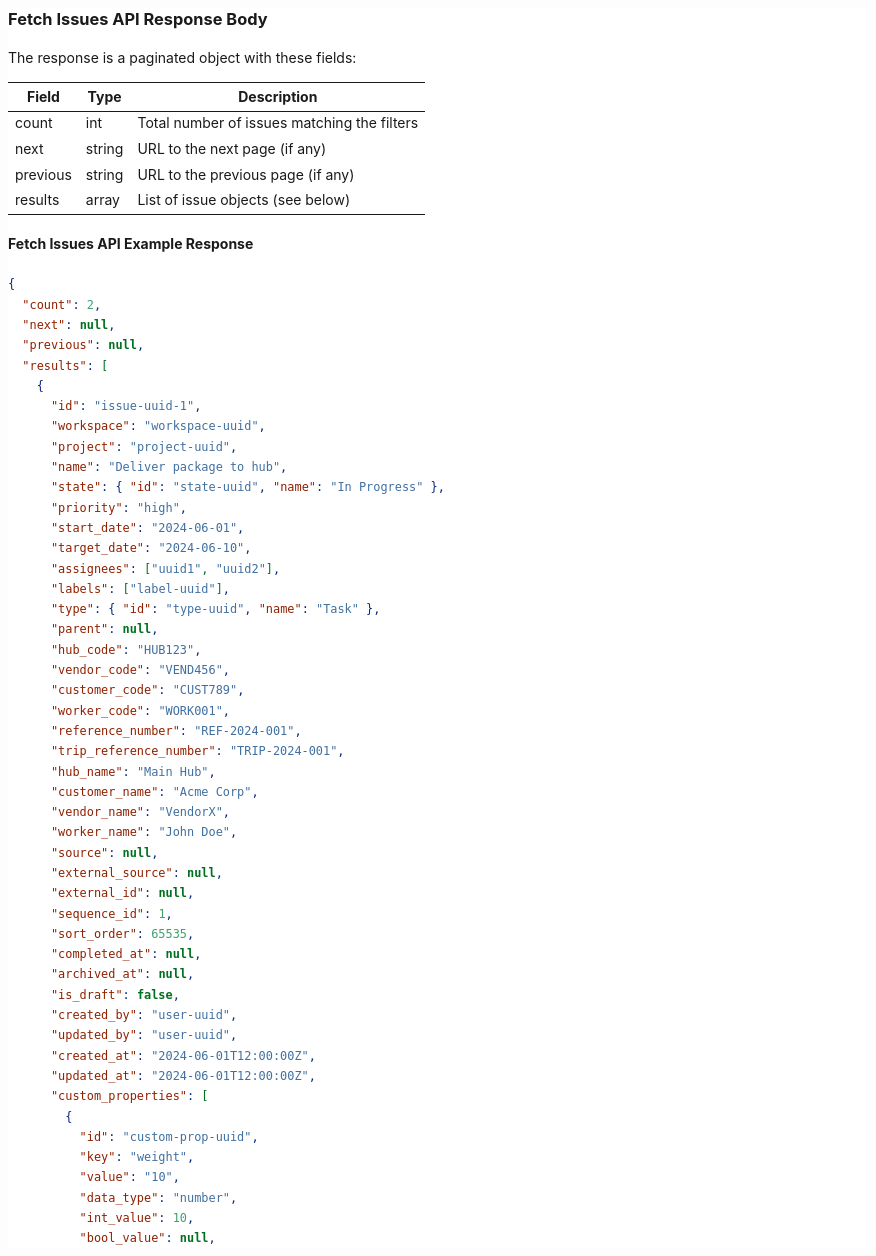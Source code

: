 ### Fetch Issues API Response Body

The response is a paginated object with these fields:

| Field         | Type    | Description                                 |
|-------------- |---------|---------------------------------------------|
| count         | int     | Total number of issues matching the filters  |
| next          | string  | URL to the next page (if any)                |
| previous      | string  | URL to the previous page (if any)            |
| results       | array   | List of issue objects (see below)            |

#### Fetch Issues API Example Response

```json
{
  "count": 2,
  "next": null,
  "previous": null,
  "results": [
    {
      "id": "issue-uuid-1",
      "workspace": "workspace-uuid",
      "project": "project-uuid",
      "name": "Deliver package to hub",
      "state": { "id": "state-uuid", "name": "In Progress" },
      "priority": "high",
      "start_date": "2024-06-01",
      "target_date": "2024-06-10",
      "assignees": ["uuid1", "uuid2"],
      "labels": ["label-uuid"],
      "type": { "id": "type-uuid", "name": "Task" },
      "parent": null,
      "hub_code": "HUB123",
      "vendor_code": "VEND456",
      "customer_code": "CUST789",
      "worker_code": "WORK001",
      "reference_number": "REF-2024-001",
      "trip_reference_number": "TRIP-2024-001",
      "hub_name": "Main Hub",
      "customer_name": "Acme Corp",
      "vendor_name": "VendorX",
      "worker_name": "John Doe",
      "source": null,
      "external_source": null,
      "external_id": null,
      "sequence_id": 1,
      "sort_order": 65535,
      "completed_at": null,
      "archived_at": null,
      "is_draft": false,
      "created_by": "user-uuid",
      "updated_by": "user-uuid",
      "created_at": "2024-06-01T12:00:00Z",
      "updated_at": "2024-06-01T12:00:00Z",
      "custom_properties": [
        {
          "id": "custom-prop-uuid",
          "key": "weight",
          "value": "10",
          "data_type": "number",
          "int_value": 10,
          "bool_value": null,
```